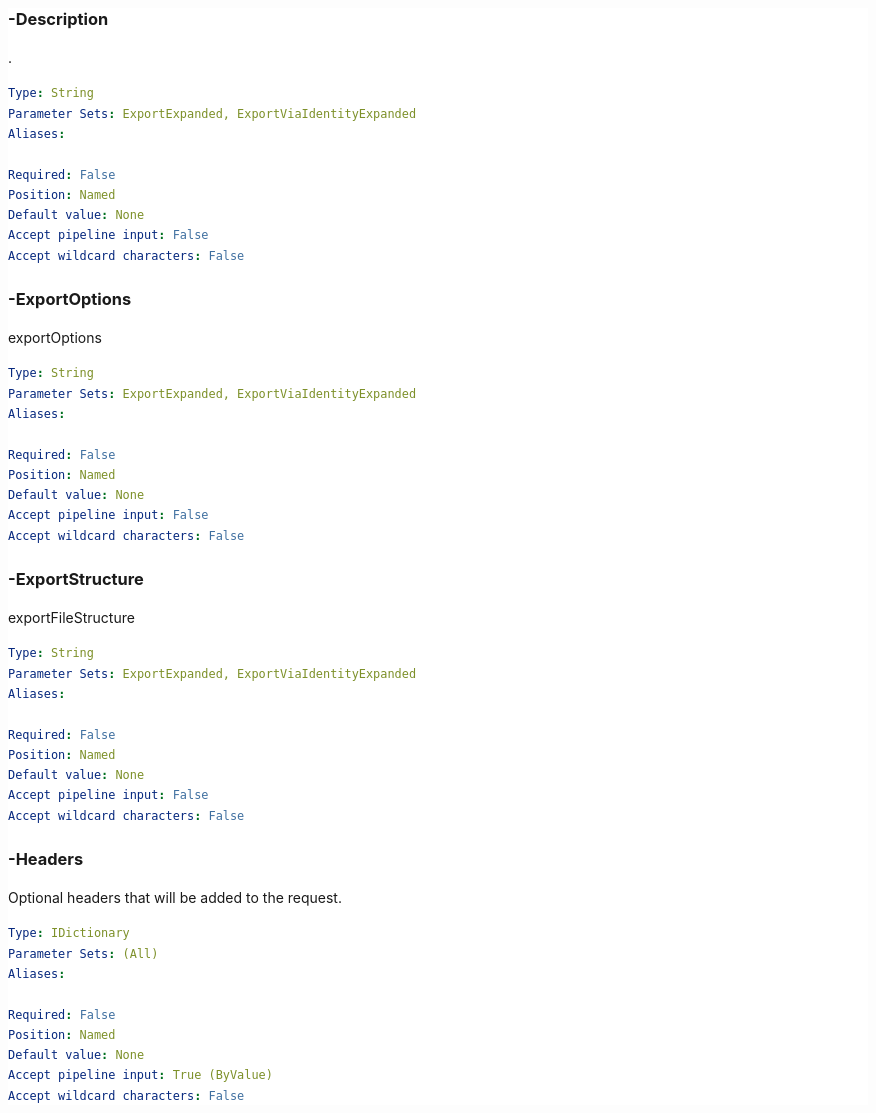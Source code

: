 ### -Description
.

```yaml
Type: String
Parameter Sets: ExportExpanded, ExportViaIdentityExpanded
Aliases:

Required: False
Position: Named
Default value: None
Accept pipeline input: False
Accept wildcard characters: False
```

### -ExportOptions
exportOptions

```yaml
Type: String
Parameter Sets: ExportExpanded, ExportViaIdentityExpanded
Aliases:

Required: False
Position: Named
Default value: None
Accept pipeline input: False
Accept wildcard characters: False
```

### -ExportStructure
exportFileStructure

```yaml
Type: String
Parameter Sets: ExportExpanded, ExportViaIdentityExpanded
Aliases:

Required: False
Position: Named
Default value: None
Accept pipeline input: False
Accept wildcard characters: False
```

### -Headers
Optional headers that will be added to the request.

```yaml
Type: IDictionary
Parameter Sets: (All)
Aliases:

Required: False
Position: Named
Default value: None
Accept pipeline input: True (ByValue)
Accept wildcard characters: False
```
